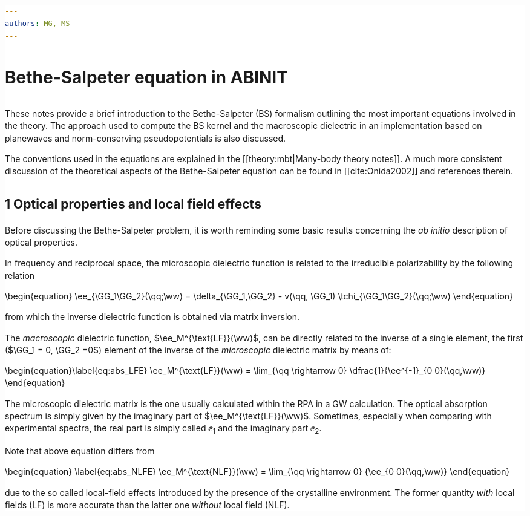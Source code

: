 ```yaml
---
authors: MG, MS
---
```


# Bethe-Salpeter equation in ABINIT  

##   

These notes provide a brief introduction to the Bethe-Salpeter (BS) formalism
outlining the most important equations involved in the theory. 
The approach used to compute the BS kernel and the macroscopic dielectric in an
implementation based on planewaves and norm-conserving pseudopotentials is also discussed.

The conventions used in the equations are explained in the [[theory:mbt|Many-body theory notes]].
A much more consistent discussion of the theoretical aspects of the Bethe-Salpeter equation can be found in
[[cite:Onida2002]] and references therein.

## 1 Optical properties and local field effects
  
Before discussing the Bethe-Salpeter problem, it is worth reminding some basic
results concerning the *ab initio* description of optical properties.

In frequency and reciprocal space, the microscopic dielectric function is
related to the irreducible polarizability by the following relation

\begin{equation} 
\ee_{\GG_1\GG_2}(\qq;\ww) = \delta_{\GG_1,\GG_2} - v(\qq, \GG_1) \tchi_{\GG_1\GG_2}(\qq;\ww) 
\end{equation} 

from which the inverse dielectric function is obtained via matrix inversion.

The *macroscopic* dielectric function, $\ee_M^{\text{LF}}(\ww)$, can be directly related
to the inverse of a single element, the first ($\GG_1 = 0, \GG_2 =0$) element
of the inverse of the *microscopic* dielectric matrix by means of:

\begin{equation}\label{eq:abs_LFE} 
\ee_M^{\text{LF}}(\ww) = \lim_{\qq \rightarrow 0} \dfrac{1}{\ee^{-1}_{0 0}(\qq,\ww)} 
\end{equation} 

The microscopic dielectric matrix is the one usually calculated within the RPA in
a GW calculation. The optical absorption spectrum is simply given by the
imaginary part of $\ee_M^{\text{LF}}(\ww)$. 
Sometimes, especially when comparing with
experimental spectra, the real part is simply called $\ee_1$ and the imaginary part $\ee_2$.

Note that above equation differs from

\begin{equation} \label{eq:abs_NLFE} 
\ee_M^{\text{NLF}}(\ww) = \lim_{\qq \rightarrow 0} {\ee_{0 0}(\qq,\ww)} 
\end{equation} 

due to the so called local-field effects introduced by the presence of the crystalline environment. 
The former quantity *with* local fields (LF) is more accurate than the latter one *without* local field (NLF). 
